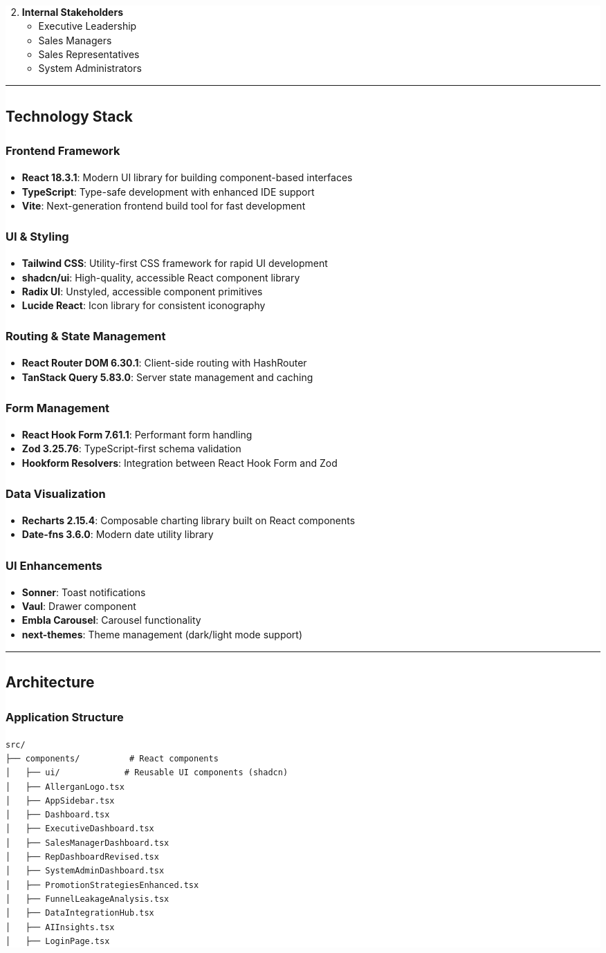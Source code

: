 2. **Internal Stakeholders**
   - Executive Leadership
   - Sales Managers
   - Sales Representatives
   - System Administrators

---

## Technology Stack

### Frontend Framework
- **React 18.3.1**: Modern UI library for building component-based interfaces
- **TypeScript**: Type-safe development with enhanced IDE support
- **Vite**: Next-generation frontend build tool for fast development

### UI & Styling
- **Tailwind CSS**: Utility-first CSS framework for rapid UI development
- **shadcn/ui**: High-quality, accessible React component library
- **Radix UI**: Unstyled, accessible component primitives
- **Lucide React**: Icon library for consistent iconography

### Routing & State Management
- **React Router DOM 6.30.1**: Client-side routing with HashRouter
- **TanStack Query 5.83.0**: Server state management and caching

### Form Management
- **React Hook Form 7.61.1**: Performant form handling
- **Zod 3.25.76**: TypeScript-first schema validation
- **Hookform Resolvers**: Integration between React Hook Form and Zod

### Data Visualization
- **Recharts 2.15.4**: Composable charting library built on React components
- **Date-fns 3.6.0**: Modern date utility library

### UI Enhancements
- **Sonner**: Toast notifications
- **Vaul**: Drawer component
- **Embla Carousel**: Carousel functionality
- **next-themes**: Theme management (dark/light mode support)

---

## Architecture

### Application Structure

```
src/
├── components/          # React components
│   ├── ui/             # Reusable UI components (shadcn)
│   ├── AllerganLogo.tsx
│   ├── AppSidebar.tsx
│   ├── Dashboard.tsx
│   ├── ExecutiveDashboard.tsx
│   ├── SalesManagerDashboard.tsx
│   ├── RepDashboardRevised.tsx
│   ├── SystemAdminDashboard.tsx
│   ├── PromotionStrategiesEnhanced.tsx
│   ├── FunnelLeakageAnalysis.tsx
│   ├── DataIntegrationHub.tsx
│   ├── AIInsights.tsx
│   ├── LoginPage.tsx
```